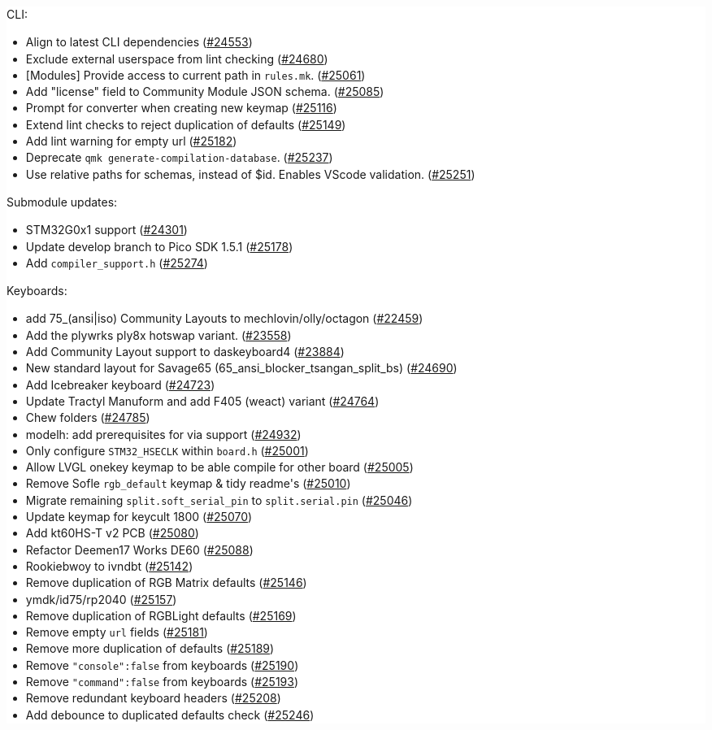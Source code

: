 CLI:
* Align to latest CLI dependencies ([#24553](https://github.com/qmk/qmk_firmware/pull/24553))
* Exclude external userspace from lint checking ([#24680](https://github.com/qmk/qmk_firmware/pull/24680))
* [Modules] Provide access to current path in `rules.mk`. ([#25061](https://github.com/qmk/qmk_firmware/pull/25061))
* Add "license" field to Community Module JSON schema. ([#25085](https://github.com/qmk/qmk_firmware/pull/25085))
* Prompt for converter when creating new keymap ([#25116](https://github.com/qmk/qmk_firmware/pull/25116))
* Extend lint checks to reject duplication of defaults ([#25149](https://github.com/qmk/qmk_firmware/pull/25149))
* Add lint warning for empty url ([#25182](https://github.com/qmk/qmk_firmware/pull/25182))
* Deprecate `qmk generate-compilation-database`. ([#25237](https://github.com/qmk/qmk_firmware/pull/25237))
* Use relative paths for schemas, instead of $id. Enables VScode validation. ([#25251](https://github.com/qmk/qmk_firmware/pull/25251))

Submodule updates:
* STM32G0x1 support ([#24301](https://github.com/qmk/qmk_firmware/pull/24301))
* Update develop branch to Pico SDK 1.5.1 ([#25178](https://github.com/qmk/qmk_firmware/pull/25178))
* Add `compiler_support.h` ([#25274](https://github.com/qmk/qmk_firmware/pull/25274))

Keyboards:
* add 75_(ansi|iso) Community Layouts to mechlovin/olly/octagon ([#22459](https://github.com/qmk/qmk_firmware/pull/22459))
* Add the plywrks ply8x hotswap variant. ([#23558](https://github.com/qmk/qmk_firmware/pull/23558))
* Add Community Layout support to daskeyboard4 ([#23884](https://github.com/qmk/qmk_firmware/pull/23884))
* New standard layout for Savage65 (65_ansi_blocker_tsangan_split_bs) ([#24690](https://github.com/qmk/qmk_firmware/pull/24690))
* Add Icebreaker keyboard ([#24723](https://github.com/qmk/qmk_firmware/pull/24723))
* Update Tractyl Manuform and add F405 (weact) variant ([#24764](https://github.com/qmk/qmk_firmware/pull/24764))
* Chew folders ([#24785](https://github.com/qmk/qmk_firmware/pull/24785))
* modelh: add prerequisites for via support ([#24932](https://github.com/qmk/qmk_firmware/pull/24932))
* Only configure `STM32_HSECLK` within `board.h` ([#25001](https://github.com/qmk/qmk_firmware/pull/25001))
* Allow LVGL onekey keymap to be able compile for other board ([#25005](https://github.com/qmk/qmk_firmware/pull/25005))
* Remove Sofle `rgb_default` keymap & tidy readme's ([#25010](https://github.com/qmk/qmk_firmware/pull/25010))
* Migrate remaining `split.soft_serial_pin` to `split.serial.pin` ([#25046](https://github.com/qmk/qmk_firmware/pull/25046))
* Update keymap for keycult 1800 ([#25070](https://github.com/qmk/qmk_firmware/pull/25070))
* Add kt60HS-T v2 PCB ([#25080](https://github.com/qmk/qmk_firmware/pull/25080))
* Refactor Deemen17 Works DE60 ([#25088](https://github.com/qmk/qmk_firmware/pull/25088))
* Rookiebwoy to ivndbt ([#25142](https://github.com/qmk/qmk_firmware/pull/25142))
* Remove duplication of RGB Matrix defaults ([#25146](https://github.com/qmk/qmk_firmware/pull/25146))
* ymdk/id75/rp2040 ([#25157](https://github.com/qmk/qmk_firmware/pull/25157))
* Remove duplication of RGBLight defaults ([#25169](https://github.com/qmk/qmk_firmware/pull/25169))
* Remove empty `url` fields ([#25181](https://github.com/qmk/qmk_firmware/pull/25181))
* Remove more duplication of defaults ([#25189](https://github.com/qmk/qmk_firmware/pull/25189))
* Remove `"console":false` from keyboards ([#25190](https://github.com/qmk/qmk_firmware/pull/25190))
* Remove `"command":false` from keyboards ([#25193](https://github.com/qmk/qmk_firmware/pull/25193))
* Remove redundant keyboard headers ([#25208](https://github.com/qmk/qmk_firmware/pull/25208))
* Add debounce to duplicated defaults check ([#25246](https://github.com/qmk/qmk_firmware/pull/25246))